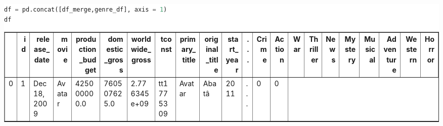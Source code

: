 


```python
df = pd.concat([df_merge,genre_df], axis = 1)
df
```




<div>
<style scoped>
    .dataframe tbody tr th:only-of-type {
        vertical-align: middle;
    }

    .dataframe tbody tr th {
        vertical-align: top;
    }

    .dataframe thead th {
        text-align: right;
    }
</style>
<table border="1" class="dataframe">
  <thead>
    <tr style="text-align: right;">
      <th></th>
      <th>id</th>
      <th>release_date</th>
      <th>movie</th>
      <th>production_budget</th>
      <th>domestic_gross</th>
      <th>worldwide_gross</th>
      <th>tconst</th>
      <th>primary_title</th>
      <th>original_title</th>
      <th>start_year</th>
      <th>...</th>
      <th>Crime</th>
      <th>Action</th>
      <th>War</th>
      <th>Thriller</th>
      <th>News</th>
      <th>Mystery</th>
      <th>Musical</th>
      <th>Adventure</th>
      <th>Western</th>
      <th>Horror</th>
    </tr>
  </thead>
  <tbody>
    <tr>
      <td>0</td>
      <td>1</td>
      <td>Dec 18, 2009</td>
      <td>Avatar</td>
      <td>425000000.0</td>
      <td>760507625.0</td>
      <td>2.776345e+09</td>
      <td>tt1775309</td>
      <td>Avatar</td>
      <td>Abatâ</td>
      <td>2011</td>
      <td>...</td>
      <td>0</td>
      <td>0</td>